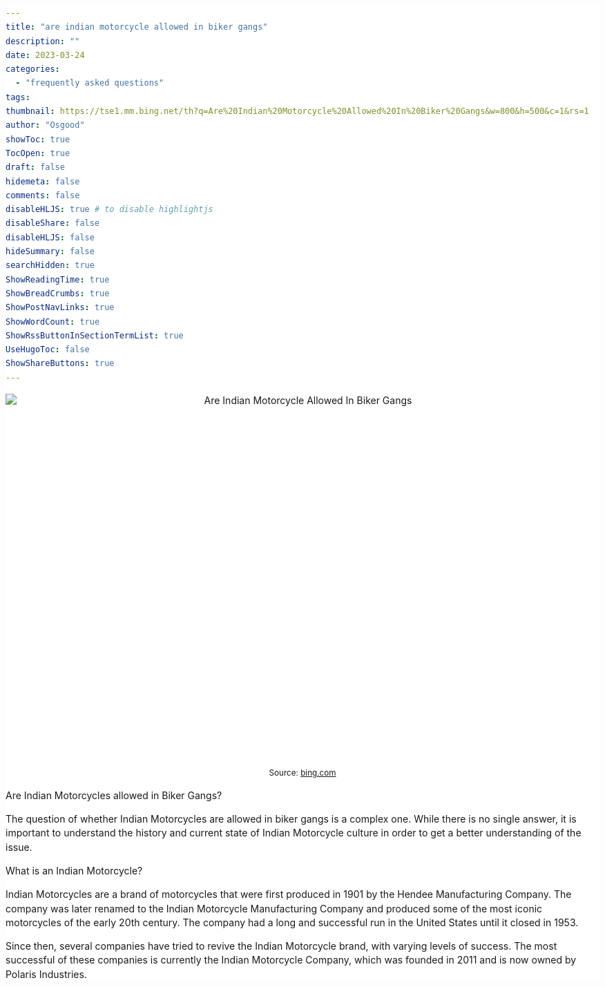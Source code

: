 ```yaml
---
title: "are indian motorcycle allowed in biker gangs"
description: ""
date: 2023-03-24
categories:
  - "frequently asked questions" 
tags: 
thumbnail: https://tse1.mm.bing.net/th?q=Are%20Indian%20Motorcycle%20Allowed%20In%20Biker%20Gangs&w=800&h=500&c=1&rs=1
author: "Osgood"
showToc: true
TocOpen: true
draft: false
hidemeta: false
comments: false
disableHLJS: true # to disable highlightjs
disableShare: false
disableHLJS: false
hideSummary: false
searchHidden: true
ShowReadingTime: true
ShowBreadCrumbs: true
ShowPostNavLinks: true
ShowWordCount: true
ShowRssButtonInSectionTermList: true
UseHugoToc: false
ShowShareButtons: true
---
```


<center>
	<img src="https://tse1.mm.bing.net/th?q=Are%20Indian%20Motorcycle%20Allowed%20In%20Biker%20Gangs&w=800&h=500&c=1&rs=1" alt="Are Indian Motorcycle Allowed In Biker Gangs" width="800" height="500" style="display: block; width: 100%; height: auto">
	<small>Source: <a href="https://www.bing.com" rel="nofollow">bing.com</a></small>
</center>

Are Indian Motorcycles allowed in Biker Gangs?

The question of whether Indian Motorcycles are allowed in biker gangs is a complex one. While there is no single answer, it is important to understand the history and current state of Indian Motorcycle culture in order to get a better understanding of the issue.

What is an Indian Motorcycle?

Indian Motorcycles are a brand of motorcycles that were first produced in 1901 by the Hendee Manufacturing Company. The company was later renamed to the Indian Motorcycle Manufacturing Company and produced some of the most iconic motorcycles of the early 20th century. The company had a long and successful run in the United States until it closed in 1953.

Since then, several companies have tried to revive the Indian Motorcycle brand, with varying levels of success. The most successful of these companies is currently the Indian Motorcycle Company, which was founded in 2011 and is now owned by Polaris Industries.
